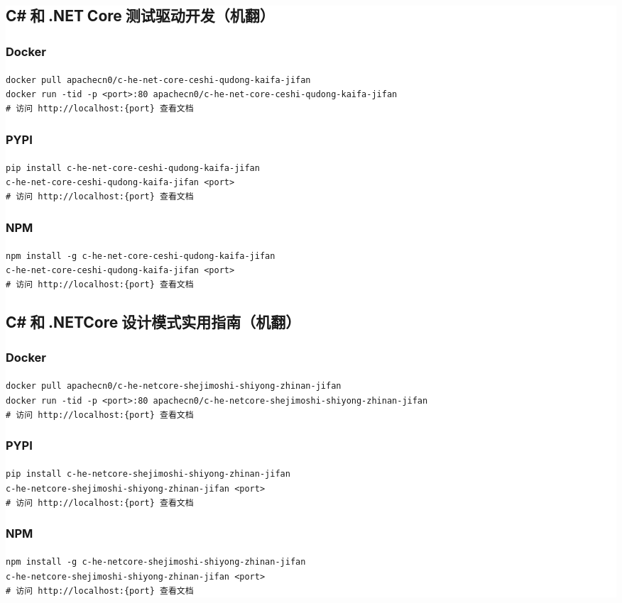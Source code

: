 ## C# 和 .NET Core 测试驱动开发（机翻）


### Docker

```
docker pull apachecn0/c-he-net-core-ceshi-qudong-kaifa-jifan
docker run -tid -p <port>:80 apachecn0/c-he-net-core-ceshi-qudong-kaifa-jifan
# 访问 http://localhost:{port} 查看文档
```

### PYPI

```
pip install c-he-net-core-ceshi-qudong-kaifa-jifan
c-he-net-core-ceshi-qudong-kaifa-jifan <port>
# 访问 http://localhost:{port} 查看文档
```

### NPM

```
npm install -g c-he-net-core-ceshi-qudong-kaifa-jifan
c-he-net-core-ceshi-qudong-kaifa-jifan <port>
# 访问 http://localhost:{port} 查看文档
```

## C# 和 .NETCore 设计模式实用指南（机翻）


### Docker

```
docker pull apachecn0/c-he-netcore-shejimoshi-shiyong-zhinan-jifan
docker run -tid -p <port>:80 apachecn0/c-he-netcore-shejimoshi-shiyong-zhinan-jifan
# 访问 http://localhost:{port} 查看文档
```

### PYPI

```
pip install c-he-netcore-shejimoshi-shiyong-zhinan-jifan
c-he-netcore-shejimoshi-shiyong-zhinan-jifan <port>
# 访问 http://localhost:{port} 查看文档
```

### NPM

```
npm install -g c-he-netcore-shejimoshi-shiyong-zhinan-jifan
c-he-netcore-shejimoshi-shiyong-zhinan-jifan <port>
# 访问 http://localhost:{port} 查看文档
```
